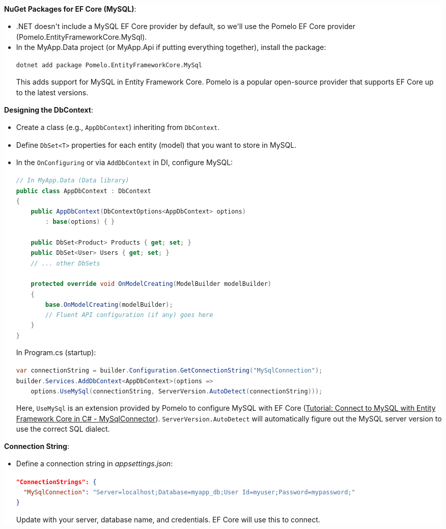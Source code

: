 **NuGet Packages for EF Core (MySQL)**:

- .NET doesn't include a MySQL EF Core provider by default, so we'll use the Pomelo EF Core provider (Pomelo.EntityFrameworkCore.MySql).
- In the MyApp.Data project (or MyApp.Api if putting everything together), install the package:
  ```
  dotnet add package Pomelo.EntityFrameworkCore.MySql
  ```
  This adds support for MySQL in Entity Framework Core. Pomelo is a popular open-source provider that supports EF Core up to the latest versions.

**Designing the DbContext**:

- Create a class (e.g., `AppDbContext`) inheriting from `DbContext`.
- Define `DbSet<T>` properties for each entity (model) that you want to store in MySQL.
- In the `OnConfiguring` or via `AddDbContext` in DI, configure MySQL:

  ```csharp
  // In MyApp.Data (Data library)
  public class AppDbContext : DbContext
  {
      public AppDbContext(DbContextOptions<AppDbContext> options)
          : base(options) { }

      public DbSet<Product> Products { get; set; }
      public DbSet<User> Users { get; set; }
      // ... other DbSets

      protected override void OnModelCreating(ModelBuilder modelBuilder)
      {
          base.OnModelCreating(modelBuilder);
          // Fluent API configuration (if any) goes here
      }
  }
  ```

  In Program.cs (startup):

  ```csharp
  var connectionString = builder.Configuration.GetConnectionString("MySqlConnection");
  builder.Services.AddDbContext<AppDbContext>(options =>
      options.UseMySql(connectionString, ServerVersion.AutoDetect(connectionString)));
  ```

  Here, `UseMySql` is an extension provided by Pomelo to configure MySQL with EF Core ([Tutorial: Connect to MySQL with Entity Framework Core in C# - MySqlConnector](https://mysqlconnector.net/tutorials/efcore/#:~:text=)). `ServerVersion.AutoDetect` will automatically figure out the MySQL server version to use the correct SQL dialect.

**Connection String**:

- Define a connection string in _appsettings.json_:
  ```json
  "ConnectionStrings": {
    "MySqlConnection": "Server=localhost;Database=myapp_db;User Id=myuser;Password=mypassword;"
  }
  ```
  Update with your server, database name, and credentials. EF Core will use this to connect.
